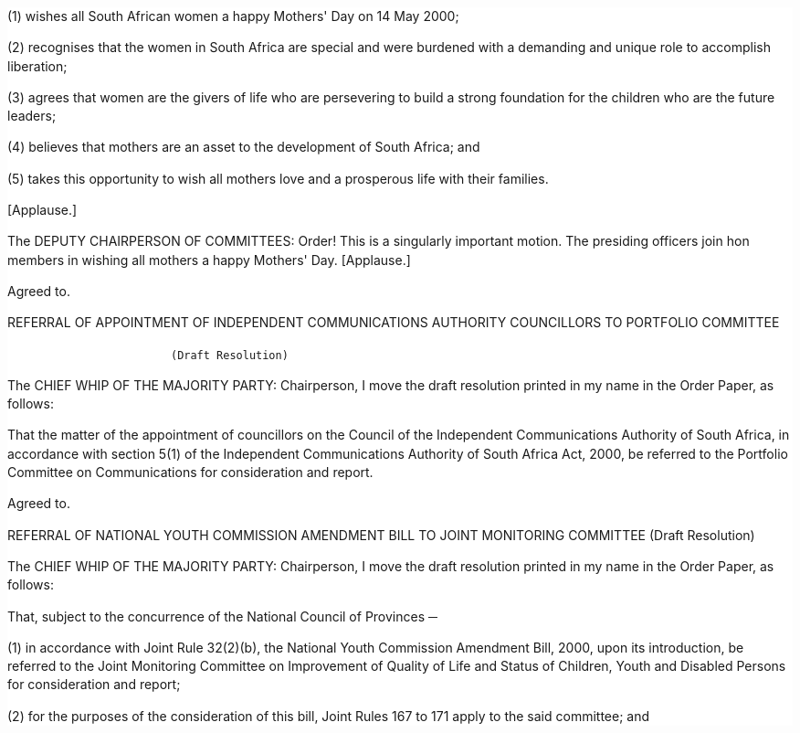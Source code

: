 
  (1) wishes all South African women a happy Mothers' Day on 14 May 2000;


  (2) recognises that the women in South Africa are special and were
       burdened with a demanding and unique role to accomplish liberation;


  (3) agrees that women are the givers of life who are persevering to build
       a strong foundation for the children who are the future leaders;


  (4) believes that mothers are an asset to the development of South
       Africa; and


  (5) takes this opportunity to wish all mothers love and a prosperous life
       with their families.

[Applause.]

The DEPUTY CHAIRPERSON OF COMMITTEES: Order! This is a singularly important
motion. The presiding officers join hon members in wishing all mothers a
happy Mothers' Day. [Applause.]

Agreed to.

 REFERRAL OF APPOINTMENT OF INDEPENDENT COMMUNICATIONS AUTHORITY COUNCILLORS
                           TO PORTFOLIO COMMITTEE

                             (Draft Resolution)

The CHIEF WHIP OF THE MAJORITY PARTY: Chairperson, I move the draft
resolution printed in my name in the Order Paper, as follows:


  That the matter of the appointment of councillors on the Council of the
  Independent Communications Authority of South Africa, in accordance with
  section 5(1) of the Independent Communications Authority of South Africa
  Act, 2000, be referred to the Portfolio Committee on Communications for
  consideration and report.

Agreed to.

  REFERRAL OF NATIONAL YOUTH COMMISSION AMENDMENT BILL TO JOINT MONITORING
                                  COMMITTEE
                             (Draft Resolution)

The CHIEF WHIP OF THE MAJORITY PARTY: Chairperson, I move the draft
resolution printed in my name in the Order Paper, as follows:


  That, subject to the concurrence of the National Council of Provinces ─


  (1) in accordance with Joint Rule 32(2)(b), the National Youth Commission
       Amendment Bill, 2000, upon its introduction, be referred to the Joint
       Monitoring Committee on Improvement of Quality of Life and Status of
       Children, Youth and Disabled Persons for consideration and report;


  (2) for the purposes of the consideration of this bill, Joint Rules 167
       to 171 apply to the said committee; and
